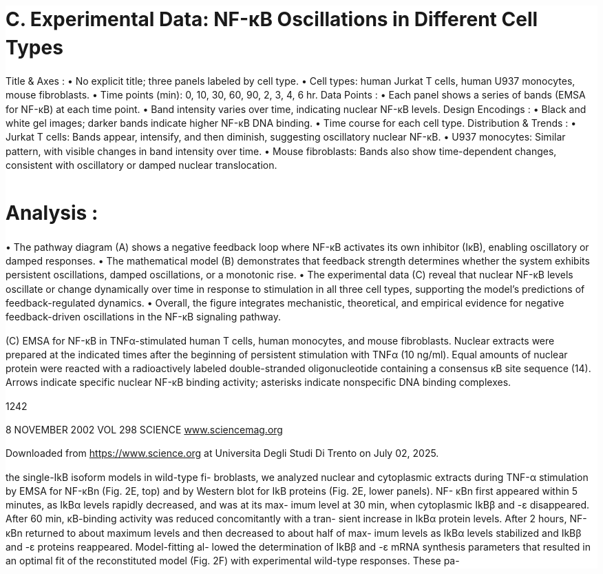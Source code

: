 # C. Experimental Data: NF-κB Oscillations in Different Cell Types
Title & Axes :
  • No explicit title; three panels labeled by cell type.
  • Cell types: human Jurkat T cells, human U937 monocytes, mouse fibroblasts.
  • Time points (min): 0, 10, 30, 60, 90, 2, 3, 4, 6 hr.
Data Points :
  • Each panel shows a series of bands (EMSA for NF-κB) at each time point.
  • Band intensity varies over time, indicating nuclear NF-κB levels.
Design Encodings :
  • Black and white gel images; darker bands indicate higher NF-κB DNA binding.
  • Time course for each cell type.
Distribution & Trends :
  • Jurkat T cells: Bands appear, intensify, and then diminish, suggesting oscillatory nuclear NF-κB.
  • U937 monocytes: Similar pattern, with visible changes in band intensity over time.
  • Mouse fibroblasts: Bands also show time-dependent changes, consistent with oscillatory or damped nuclear translocation.

# Analysis :
  • The pathway diagram (A) shows a negative feedback loop where NF-κB activates its own inhibitor (IκB), enabling oscillatory or damped responses.
  • The mathematical model (B) demonstrates that feedback strength determines whether the system exhibits persistent oscillations, damped oscillations, or a monotonic rise.
  • The experimental data (C) reveal that nuclear NF-κB levels oscillate or change dynamically over time in response to stimulation in all three cell types, supporting the model’s predictions of feedback-regulated dynamics.
  • Overall, the figure integrates mechanistic, theoretical, and empirical evidence for negative feedback-driven oscillations in the NF-κB signaling pathway. 

(C) EMSA for NF-κB in TNFα-stimulated human T cells, human monocytes, and mouse fibroblasts. Nuclear extracts were prepared at the indicated times after the beginning of persistent stimulation with TNFα (10 ng/ml). Equal amounts of nuclear protein were reacted with a radioactively labeled double-stranded oligonucleotide containing a consensus κB site sequence (14). Arrows indicate specific nuclear NF-κB binding activity; asterisks indicate nonspecific DNA binding complexes. 

1242 

8 NOVEMBER 2002   VOL 298   SCIENCE   www.sciencemag.org 

Downloaded from https://www.science.org at Universita Degli Studi Di Trento on July 02, 2025. 

the single-IkB isoform models in wild-type fi-
broblasts, we analyzed nuclear and cytoplasmic
extracts during TNF-α stimulation by EMSA
for NF-κBn (Fig. 2E, top) and by Western blot
for IkB proteins (Fig. 2E, lower panels). NF-
κBn first appeared within 5 minutes, as IkBα
levels rapidly decreased, and was at its max-
imum level at 30 min, when cytoplasmic IkBβ
and -ε disappeared. After 60 min, κB-binding
activity was reduced concomitantly with a tran-
sient increase in IkBα protein levels. After 2
hours, NF-κBn returned to about maximum
levels and then decreased to about half of max-
imum levels as IkBα levels stabilized and IkBβ
and -ε proteins reappeared. Model-fitting al-
lowed the determination of IkBβ and -ε mRNA
synthesis parameters that resulted in an optimal
fit of the reconstituted model (Fig. 2F) with
experimental wild-type responses. These pa- 
